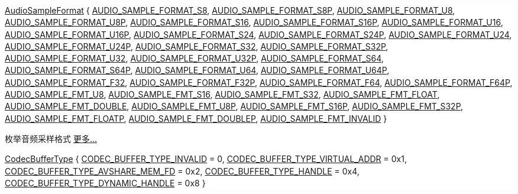 <tr id="row1083429815083931"><td class="cellrowborder" valign="top" width="50%" headers="mcps1.1.3.1.1 "><p id="p1320162971083931"><a name="p1320162971083931"></a><a name="p1320162971083931"></a><a href="_codec.md#ga97cfd5633b2133e7ebe42dbb9b03e757">AudioSampleFormat</a> {   <a href="_codec.md#gga97cfd5633b2133e7ebe42dbb9b03e757a2d8a330d2cb71268562e1c4da0c4eabc">AUDIO_SAMPLE_FORMAT_S8</a>, <a href="_codec.md#gga97cfd5633b2133e7ebe42dbb9b03e757a4eb79a5d6d99244902cfb5c65f225c80">AUDIO_SAMPLE_FORMAT_S8P</a>, <a href="_codec.md#gga97cfd5633b2133e7ebe42dbb9b03e757ab6d04d1d87a9a243b195ab6be183600e">AUDIO_SAMPLE_FORMAT_U8</a>, <a href="_codec.md#gga97cfd5633b2133e7ebe42dbb9b03e757aeffb8620959b836e01622c7dc82ebc6d">AUDIO_SAMPLE_FORMAT_U8P</a>,   <a href="_codec.md#gga97cfd5633b2133e7ebe42dbb9b03e757a4422a2a04509e492ef823189d454d5a3">AUDIO_SAMPLE_FORMAT_S16</a>, <a href="_codec.md#gga97cfd5633b2133e7ebe42dbb9b03e757a11a1fb37c21f722383a37fc5e6075dfe">AUDIO_SAMPLE_FORMAT_S16P</a>, <a href="_codec.md#gga97cfd5633b2133e7ebe42dbb9b03e757af961944b4c8e77ee56defc30e6e61eb5">AUDIO_SAMPLE_FORMAT_U16</a>, <a href="_codec.md#gga97cfd5633b2133e7ebe42dbb9b03e757a08ba605e3e58479ebb7432ff5d6d0972">AUDIO_SAMPLE_FORMAT_U16P</a>,   <a href="_codec.md#gga97cfd5633b2133e7ebe42dbb9b03e757a102520af7c50d1ee4951e472f5f921e4">AUDIO_SAMPLE_FORMAT_S24</a>, <a href="_codec.md#gga97cfd5633b2133e7ebe42dbb9b03e757ae245cf6bd637c1f1304b38746f8940d6">AUDIO_SAMPLE_FORMAT_S24P</a>, <a href="_codec.md#gga97cfd5633b2133e7ebe42dbb9b03e757a0d5fc3d14030aad7bc17d894bf4fc5c9">AUDIO_SAMPLE_FORMAT_U24</a>, <a href="_codec.md#gga97cfd5633b2133e7ebe42dbb9b03e757a0e8b7681ec3461988cb7fdd0f3616b2e">AUDIO_SAMPLE_FORMAT_U24P</a>,   <a href="_codec.md#gga97cfd5633b2133e7ebe42dbb9b03e757a46819088770f843230d2b094fd8d14ba">AUDIO_SAMPLE_FORMAT_S32</a>, <a href="_codec.md#gga97cfd5633b2133e7ebe42dbb9b03e757a7883f8a4bede55eb4ffaf6ecb47f6841">AUDIO_SAMPLE_FORMAT_S32P</a>, <a href="_codec.md#gga97cfd5633b2133e7ebe42dbb9b03e757afae09ccb9fdae65e73e5584a4c3a6d16">AUDIO_SAMPLE_FORMAT_U32</a>, <a href="_codec.md#gga97cfd5633b2133e7ebe42dbb9b03e757a915025bfdcf9491a21b2d38dec7998cc">AUDIO_SAMPLE_FORMAT_U32P</a>,   <a href="_codec.md#gga97cfd5633b2133e7ebe42dbb9b03e757a2e5477f7cc05dcc271b50e570dfd0452">AUDIO_SAMPLE_FORMAT_S64</a>, <a href="_codec.md#gga97cfd5633b2133e7ebe42dbb9b03e757ab07b4d40994980a8012a79dc4a69a794">AUDIO_SAMPLE_FORMAT_S64P</a>, <a href="_codec.md#gga97cfd5633b2133e7ebe42dbb9b03e757a959950ea0f2b6c0e17d752640238c23b">AUDIO_SAMPLE_FORMAT_U64</a>, <a href="_codec.md#gga97cfd5633b2133e7ebe42dbb9b03e757aad2c58522f7d16111756c1731bf52044">AUDIO_SAMPLE_FORMAT_U64P</a>,   <a href="_codec.md#gga97cfd5633b2133e7ebe42dbb9b03e757ac3cb5729241a7f73210d97d4fe0002fe">AUDIO_SAMPLE_FORMAT_F32</a>, <a href="_codec.md#gga97cfd5633b2133e7ebe42dbb9b03e757a1121b8995d1083f61b2fa0afcc45143f">AUDIO_SAMPLE_FORMAT_F32P</a>, <a href="_codec.md#gga97cfd5633b2133e7ebe42dbb9b03e757a72f064169d0282fa8a152aea546056c3">AUDIO_SAMPLE_FORMAT_F64</a>, <a href="_codec.md#gga97cfd5633b2133e7ebe42dbb9b03e757a1f0e407cd152b27f7b0ff761d26bb300">AUDIO_SAMPLE_FORMAT_F64P</a>,   <a href="_codec.md#gga97cfd5633b2133e7ebe42dbb9b03e757aad65a5b895b3dba000167dbb6c19b9ab">AUDIO_SAMPLE_FMT_U8</a>, <a href="_codec.md#gga97cfd5633b2133e7ebe42dbb9b03e757a40335eaa7ca378540941909ed02b51a0">AUDIO_SAMPLE_FMT_S16</a>, <a href="_codec.md#gga97cfd5633b2133e7ebe42dbb9b03e757ab98feafb8396c0190a4fb719a15ab7c5">AUDIO_SAMPLE_FMT_S32</a>, <a href="_codec.md#gga97cfd5633b2133e7ebe42dbb9b03e757ac2fb27a42b3f79e51dd71ce05b42f9db">AUDIO_SAMPLE_FMT_FLOAT</a>,   <a href="_codec.md#gga97cfd5633b2133e7ebe42dbb9b03e757afb8b12c44b4799f59a533609b4c360b5">AUDIO_SAMPLE_FMT_DOUBLE</a>, <a href="_codec.md#gga97cfd5633b2133e7ebe42dbb9b03e757a8eb00238e7aa21d69f056d9292eb64d9">AUDIO_SAMPLE_FMT_U8P</a>, <a href="_codec.md#gga97cfd5633b2133e7ebe42dbb9b03e757a93008db1a966fee4a91b515fedc78cec">AUDIO_SAMPLE_FMT_S16P</a>, <a href="_codec.md#gga97cfd5633b2133e7ebe42dbb9b03e757a6bb874f2726bb94d08914b366ae947d6">AUDIO_SAMPLE_FMT_S32P</a>,   <a href="_codec.md#gga97cfd5633b2133e7ebe42dbb9b03e757a8a635bbd6c5df1a8a0fadb1d9602ea74">AUDIO_SAMPLE_FMT_FLOATP</a>, <a href="_codec.md#gga97cfd5633b2133e7ebe42dbb9b03e757a467bd88ce7f736a433425695ed0a0dbc">AUDIO_SAMPLE_FMT_DOUBLEP</a>, <a href="_codec.md#gga97cfd5633b2133e7ebe42dbb9b03e757a5c8f7c2c0f84e70f609f8fd4ffd2c910">AUDIO_SAMPLE_FMT_INVALID</a> }</p>
</td>
<td class="cellrowborder" valign="top" width="50%" headers="mcps1.1.3.1.2 "><p id="p936716323083931"><a name="p936716323083931"></a><a name="p936716323083931"></a>枚举音频采样格式 <a href="_codec.md#ga97cfd5633b2133e7ebe42dbb9b03e757">更多...</a></p>
</td>
</tr>
<tr id="row1389757782083931"><td class="cellrowborder" valign="top" width="50%" headers="mcps1.1.3.1.1 "><p id="p193968866083931"><a name="p193968866083931"></a><a name="p193968866083931"></a><a href="_codec.md#gaf63c168decbe7dc156ad3b4d575a0d46">CodecBufferType</a> {   <a href="_codec.md#ggaf63c168decbe7dc156ad3b4d575a0d46aba35b6e9b3ca08afcb012f723c07baee">CODEC_BUFFER_TYPE_INVALID</a> = 0, <a href="_codec.md#ggaf63c168decbe7dc156ad3b4d575a0d46a4df6de0078bcf908fdb12d0ec1486899">CODEC_BUFFER_TYPE_VIRTUAL_ADDR</a> = 0x1, <a href="_codec.md#ggaf63c168decbe7dc156ad3b4d575a0d46aaba95e9bf8ffbd7fe7512bc842d70ca5">CODEC_BUFFER_TYPE_AVSHARE_MEM_FD</a> = 0x2, <a href="_codec.md#ggaf63c168decbe7dc156ad3b4d575a0d46a90db1a10a238c832937c7a0e02287a79">CODEC_BUFFER_TYPE_HANDLE</a> = 0x4,   <a href="_codec.md#ggaf63c168decbe7dc156ad3b4d575a0d46a931ecc36727f5eb3baba00e0d2b8771e">CODEC_BUFFER_TYPE_DYNAMIC_HANDLE</a> = 0x8 }</p>
</td>